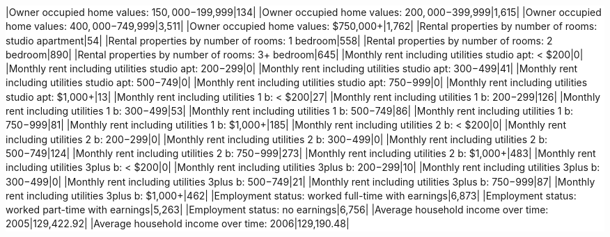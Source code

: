 |Owner occupied home values: $150,000-$199,999|134|
|Owner occupied home values: $200,000-$399,999|1,615|
|Owner occupied home values: $400,000-$749,999|3,511|
|Owner occupied home values: $750,000+|1,762|
|Rental properties by number of rooms: studio apartment|54|
|Rental properties by number of rooms: 1 bedroom|558|
|Rental properties by number of rooms: 2 bedroom|890|
|Rental properties by number of rooms: 3+ bedroom|645|
|Monthly rent including utilities studio apt: < $200|0|
|Monthly rent including utilities studio apt: $200-$299|0|
|Monthly rent including utilities studio apt: $300-$499|41|
|Monthly rent including utilities studio apt: $500-$749|0|
|Monthly rent including utilities studio apt: $750-$999|0|
|Monthly rent including utilities studio apt: $1,000+|13|
|Monthly rent including utilities 1 b: < $200|27|
|Monthly rent including utilities 1 b: $200-$299|126|
|Monthly rent including utilities 1 b: $300-$499|53|
|Monthly rent including utilities 1 b: $500-$749|86|
|Monthly rent including utilities 1 b: $750-$999|81|
|Monthly rent including utilities 1 b: $1,000+|185|
|Monthly rent including utilities 2 b: < $200|0|
|Monthly rent including utilities 2 b: $200-$299|0|
|Monthly rent including utilities 2 b: $300-$499|0|
|Monthly rent including utilities 2 b: $500-$749|124|
|Monthly rent including utilities 2 b: $750-$999|273|
|Monthly rent including utilities 2 b: $1,000+|483|
|Monthly rent including utilities 3plus b: < $200|0|
|Monthly rent including utilities 3plus b: $200-$299|10|
|Monthly rent including utilities 3plus b: $300-$499|0|
|Monthly rent including utilities 3plus b: $500-$749|21|
|Monthly rent including utilities 3plus b: $750-$999|87|
|Monthly rent including utilities 3plus b: $1,000+|462|
|Employment status: worked full-time with earnings|6,873|
|Employment status: worked part-time with earnings|5,263|
|Employment status: no earnings|6,756|
|Average household income over time: 2005|129,422.92|
|Average household income over time: 2006|129,190.48|
